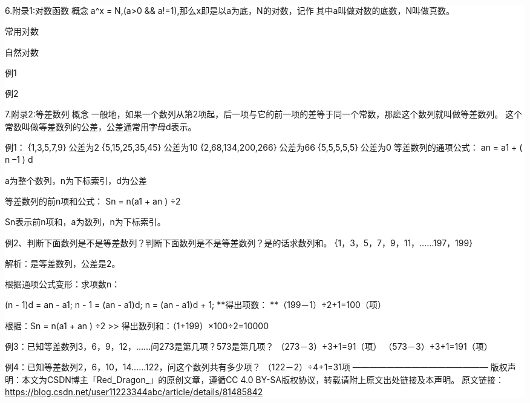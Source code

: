 6.附录1:对数函数
概念
a^x = N,(a>0 && a!=1),那么x即是以a为底，N的对数，记作
其中a叫做对数的底数，N叫做真数。


常用对数


自然对数


例1


例2


7.附录2:等差数列
概念
一般地，如果一个数列从第2项起，后一项与它的前一项的差等于同一个常数，那麽这个数列就叫做等差数列。
这个常数叫做等差数列的公差，公差通常用字母d表示。

例1：
{1,3,5,7,9} 公差为2
{5,15,25,35,45} 公差为10
{2,68,134,200,266} 公差为66
{5,5,5,5,5} 公差为0
等差数列的通项公式：
an = a1 + ( n –1 ) d

a为整个数列，n为下标索引，d为公差

等差数列的前n项和公式：
Sn = n(a1 + an ) ÷2

Sn表示前n项和，a为数列，n为下标索引。

例2、判断下面数列是不是等差数列？判断下面数列是不是等差数列？是的话求数列和。
{1，3，5，7，9，11，……197，199}

解析：是等差数列，公差是2。

根据通项公式变形：求项数n：

(n - 1)d = an - a1;
n - 1 = (an - a1)d;
n = (an - a1)d + 1;
**得出项数： **（199－1）÷2+1=100（项）

根据：Sn = n(a1 + an ) ÷2 >> 得出数列和：（1+199）×100÷2=10000

例3：已知等差数列3，6，9，12，……问273是第几项？573是第几项？
（273－3）÷3+1=91（项）
（573－3）÷3+1=191（项）

例4：已知等差数列2，6，10，14……122，问这个数列共有多少项？
（122－2）÷4+1=31项
————————————————
版权声明：本文为CSDN博主「Red_Dragon_」的原创文章，遵循CC 4.0 BY-SA版权协议，转载请附上原文出处链接及本声明。
原文链接：https://blog.csdn.net/user11223344abc/article/details/81485842